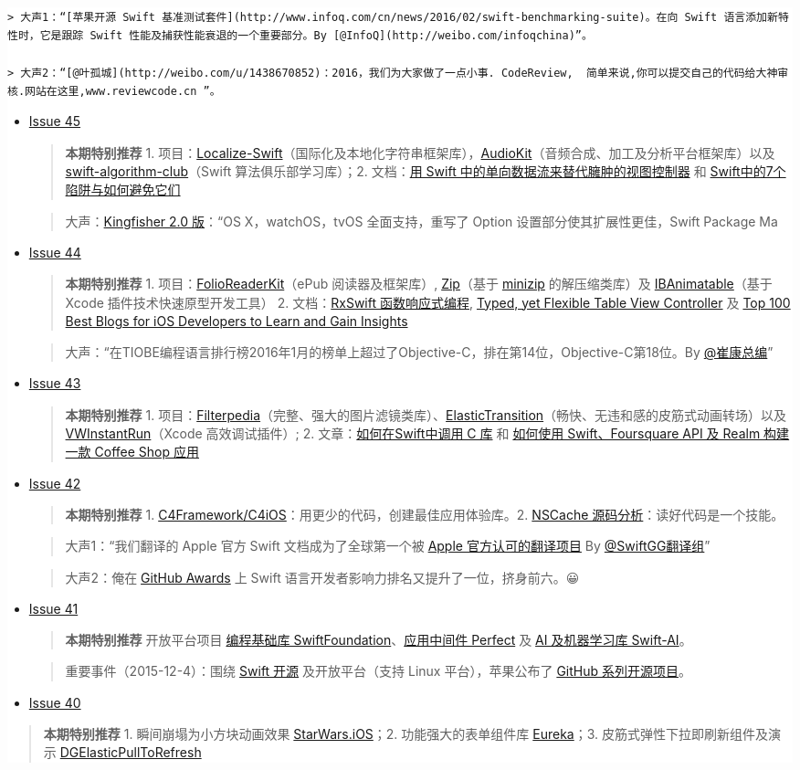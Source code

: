 	> 大声1：“[苹果开源 Swift 基准测试套件](http://www.infoq.com/cn/news/2016/02/swift-benchmarking-suite)。在向 Swift 语言添加新特性时，它是跟踪 Swift 性能及捕获性能衰退的一个重要部分。By [@InfoQ](http://weibo.com/infoqchina)”。

	> 大声2：“[@叶孤城](http://weibo.com/u/1438670852)：2016，我们为大家做了一点小事. CodeReview,  简单来说,你可以提交自己的代码给大神审核.网站在这里,www.reviewcode.cn ”。

* [Issue 45](Issue-45.md)

	> **本期特别推荐** 1. 项目：[Localize-Swift](https://github.com/marmelroy/Localize-Swift)（国际化及本地化字符串框架库），[AudioKit](https://github.com/audiokit/AudioKit)（音频合成、加工及分析平台框架库）以及 [swift-algorithm-club](https://github.com/hollance/swift-algorithm-club)（Swift 算法俱乐部学习库）；2. 文档：[用 Swift 中的单向数据流来替代臃肿的视图控制器](https://realm.io/cn/news/benji-encz-unidirectional-data-flow-swift/) 和 [Swift中的7个陷阱与如何避免它们](https://developer.ibm.com/swift/2016/01/27/seven-swift-snares-how-to-avoid-them/)

	> 大声：[Kingfisher 2.0 版](https://github.com/onevcat/Kingfisher/releases)：“OS X，watchOS，tvOS 全面支持，重写了 Option 设置部分使其扩展性更佳，Swift Package Ma

* [Issue 44](Issue-44.md)

	> **本期特别推荐** 1. 项目：[FolioReaderKit](https://github.com/FolioReader/FolioReaderKit)（ePub 阅读器及框架库）, [Zip](https://github.com/marmelroy/Zip)（基于 [minizip](https://github.com/nmoinvaz/minizip) 的解压缩类库）及 [IBAnimatable](https://github.com/JakeLin/IBAnimatable)（基于 Xcode 插件技术快速原型开发工具） 2. 文档：[RxSwift 函数响应式编程](https://realm.io/cn/news/slug-max-alexander-functional-reactive-rxswift/), [Typed, yet Flexible Table View Controller](http://holko.pl/2016/01/05/typed-table-view-controller/) 及 [Top 100 Best Blogs for iOS Developers to Learn and Gain Insights](http://www.softwarehow.com/best-blogs-for-ios-developers/)

	> 大声：“在TIOBE编程语言排行榜2016年1月的榜单上超过了Objective-C，排在第14位，Objective-C第18位。By [@崔康总编](http://weibo.com/cuikang82)”

* [Issue 43](Issue-43.md)

	> **本期特别推荐** 1. 项目：[Filterpedia](https://github.com/FlexMonkey/Filterpedia)（完整、强大的图片滤镜类库）、[ElasticTransition](https://github.com/lkzhao/ElasticTransition)（畅快、无违和感的皮筋式动画转场）以及 [VWInstantRun](https://github.com/wangshengjia/VWInstantRun)（Xcode 高效调试插件）; 2. 文章：[如何在Swift中调用 C 库](http://hearrain.com/2015/12/850) 和 [如何使用 Swift、Foursquare API 及 Realm 构建一款 Coffee Shop 应用](http://swift.gg/2015/12/29/foursquare-realm-swift/)

* [Issue 42](Issue-42.md)

	> **本期特别推荐** 1. [C4Framework/C4iOS](https://github.com/C4Framework/C4iOS)：用更少的代码，创建最佳应用体验库。2. [NSCache 源码分析](https://github.com/nixzhu/dev-blog/blob/master/2015-12-09-nscache.md)：读好代码是一个技能。

	> 大声1：“我们翻译的 Apple 官方 Swift 文档成为了全球第一个被 [Apple 官方认可的翻译项目](https://swift.org/documentation/#the-swift-programming-language) By [@SwiftGG翻译组](http://weibo.com/swiftguide)”

	> 大声2：俺在 [GitHub Awards](http://github-awards.com/users?utf8=✓&type=world&language=Swift) 上 Swift 语言开发者影响力排名又提升了一位，挤身前六。😀

* [Issue 41](Issue-41.md)
	> **本期特别推荐** 开放平台项目 [编程基础库 SwiftFoundation](https://github.com/PureSwift/SwiftFoundation)、[应用中间件 Perfect](https://github.com/PerfectlySoft/Perfect) 及 [AI 及机器学习库 Swift-AI](https://github.com/collinhundley/Swift-AI)。

	> 重要事件（2015-12-4）：围绕 [Swift 开源](https://swift.org/) 及开放平台（支持 Linux 平台），苹果公布了 [GitHub 系列开源项目](https://github.com/apple)。

* [Issue 40](Issue-40.md)
> **本期特别推荐** 1. 瞬间崩塌为小方块动画效果 [StarWars.iOS](https://github.com/Yalantis/StarWars.iOS)；2. 功能强大的表单组件库 [Eureka](https://github.com/xmartlabs/Eureka)；3. 皮筋式弹性下拉即刷新组件及演示 [DGElasticPullToRefresh](https://github.com/gontovnik/DGElasticPullToRefresh)
